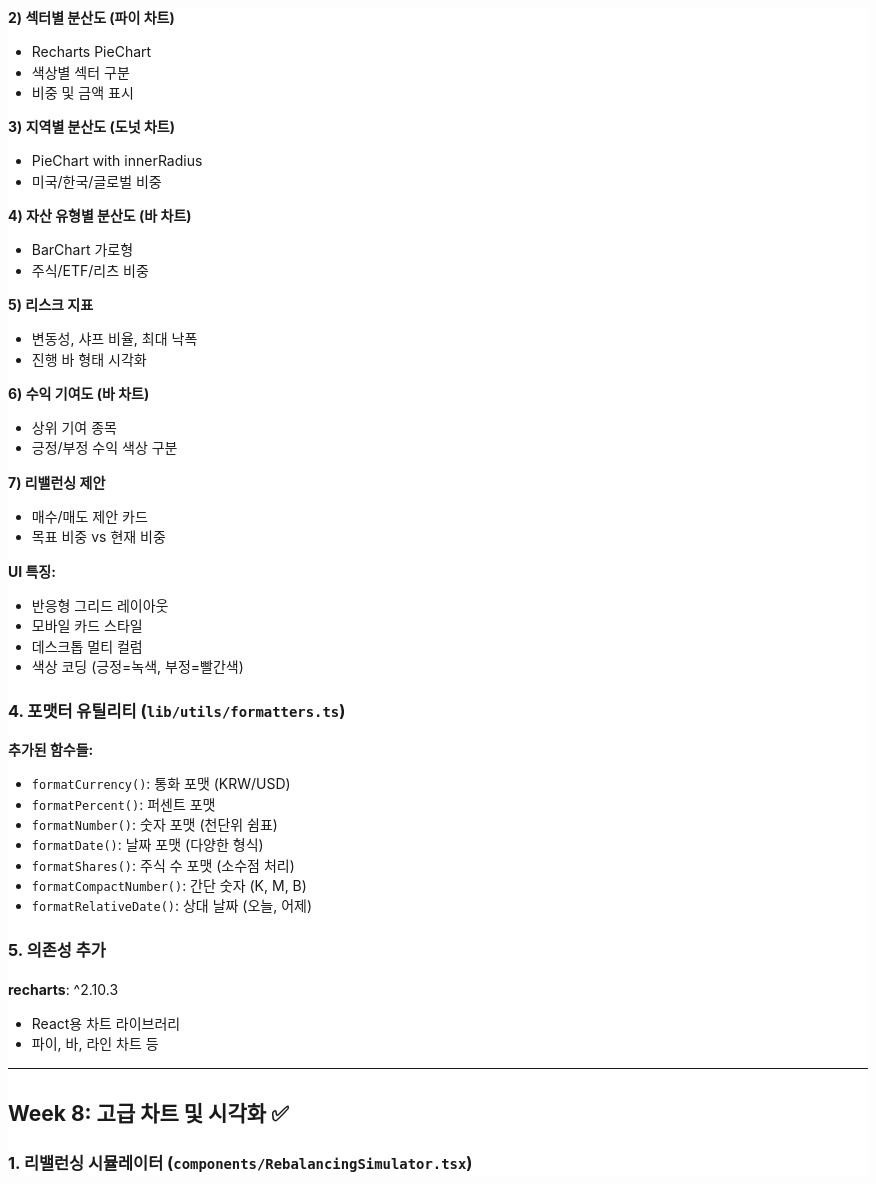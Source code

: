 **2) 섹터별 분산도 (파이 차트)**
- Recharts PieChart
- 색상별 섹터 구분
- 비중 및 금액 표시

**3) 지역별 분산도 (도넛 차트)**
- PieChart with innerRadius
- 미국/한국/글로벌 비중

**4) 자산 유형별 분산도 (바 차트)**
- BarChart 가로형
- 주식/ETF/리츠 비중

**5) 리스크 지표**
- 변동성, 샤프 비율, 최대 낙폭
- 진행 바 형태 시각화

**6) 수익 기여도 (바 차트)**
- 상위 기여 종목
- 긍정/부정 수익 색상 구분

**7) 리밸런싱 제안**
- 매수/매도 제안 카드
- 목표 비중 vs 현재 비중

**UI 특징:**
- 반응형 그리드 레이아웃
- 모바일 카드 스타일
- 데스크톱 멀티 컬럼
- 색상 코딩 (긍정=녹색, 부정=빨간색)

### 4. 포맷터 유틸리티 (`lib/utils/formatters.ts`)

**추가된 함수들:**
- `formatCurrency()`: 통화 포맷 (KRW/USD)
- `formatPercent()`: 퍼센트 포맷
- `formatNumber()`: 숫자 포맷 (천단위 쉼표)
- `formatDate()`: 날짜 포맷 (다양한 형식)
- `formatShares()`: 주식 수 포맷 (소수점 처리)
- `formatCompactNumber()`: 간단 숫자 (K, M, B)
- `formatRelativeDate()`: 상대 날짜 (오늘, 어제)

### 5. 의존성 추가

**recharts**: ^2.10.3
- React용 차트 라이브러리
- 파이, 바, 라인 차트 등

---

## Week 8: 고급 차트 및 시각화 ✅

### 1. 리밸런싱 시뮬레이터 (`components/RebalancingSimulator.tsx`)
